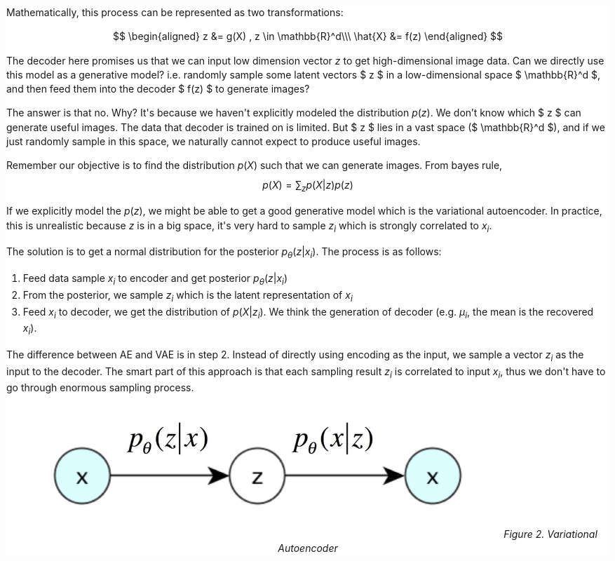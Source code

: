 Mathematically, this process can be represented as two transformations:

$$ 
\begin{aligned} 
z &= g(X) , z \in \mathbb{R}^d\\\
\hat{X} &= f(z)
\end{aligned}
$$

The decoder here promises us that we can input low dimension vector $z$ to get high-dimensional image data. Can we directly use this model as a generative model? i.e. randomly sample some latent vectors $ z $ in a low-dimensional space $ \mathbb{R}^d $, and then feed them into the decoder $ f(z) $ to generate images?

The answer is that no. Why? It's because we haven't explicitly modeled the distribution $p(z)$. We don’t know which $ z $ can generate useful images. The data that decoder is trained on is limited. But $ z $ lies in a vast space ($ \mathbb{R}^d $), and if we just randomly sample in this space, we naturally cannot expect to produce useful images.

Remember our objective is to find the distribution $p(X)$ such that we can generate images. From bayes rule, 
$$
p(X) = \sum_z{p(X|z)p(z)}
$$

If we explicitly model the $p(z)$, we might be able to get a good generative model which is the variational autoencoder. In practice, this is unrealistic because $z$ is in a big space, it's very hard to sample $z_i$ which is strongly correlated to $x_i$.

The solution is to get a normal distribution for the posterior $p_{\theta}(z | x_i)$. The process is as follows: 
1. Feed data sample $x_i$ to encoder and get posterior $p_{\theta}(z | x_i)$
2. From the posterior, we sample $z_i$ which is the latent representation of $x_i$
3. Feed $x_i$ to decoder, we get the distribution of $p(X | z_i)$. We think the generation of decoder (e.g. $\mu_i$, the mean is the recovered $x_i$).

The difference between AE and VAE is in step 2. Instead of directly using encoding as the input, we sample a vector $z_i$ as the input to the decoder. The smart part of this approach is that each sampling result $z_i$ is correlated to input $x_i$, thus we don't have to go through enormous sampling process.

<p align="center">
    <img alt="Autoencoder" src="images/vae.jpg" width="80%" height=auto/> 
    <em>Figure 2. Variational Autoencoder</em>
</p>
